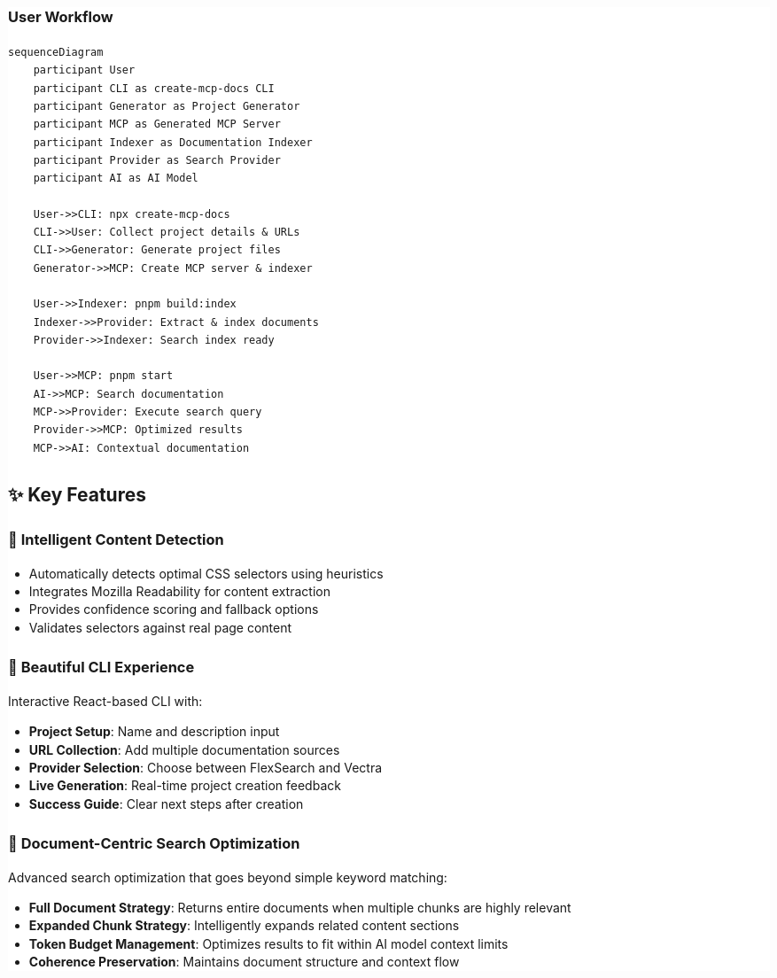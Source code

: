### User Workflow

```mermaid
sequenceDiagram
    participant User
    participant CLI as create-mcp-docs CLI
    participant Generator as Project Generator
    participant MCP as Generated MCP Server
    participant Indexer as Documentation Indexer
    participant Provider as Search Provider
    participant AI as AI Model

    User->>CLI: npx create-mcp-docs
    CLI->>User: Collect project details & URLs
    CLI->>Generator: Generate project files
    Generator->>MCP: Create MCP server & indexer

    User->>Indexer: pnpm build:index
    Indexer->>Provider: Extract & index documents
    Provider->>Indexer: Search index ready

    User->>MCP: pnpm start
    AI->>MCP: Search documentation
    MCP->>Provider: Execute search query
    Provider->>MCP: Optimized results
    MCP->>AI: Contextual documentation
```

## ✨ Key Features

### 🧠 **Intelligent Content Detection**

- Automatically detects optimal CSS selectors using heuristics
- Integrates Mozilla Readability for content extraction
- Provides confidence scoring and fallback options
- Validates selectors against real page content

### 🎨 **Beautiful CLI Experience**

Interactive React-based CLI with:

- **Project Setup**: Name and description input
- **URL Collection**: Add multiple documentation sources
- **Provider Selection**: Choose between FlexSearch and Vectra
- **Live Generation**: Real-time project creation feedback
- **Success Guide**: Clear next steps after creation

### 🚀 **Document-Centric Search Optimization**

Advanced search optimization that goes beyond simple keyword matching:

- **Full Document Strategy**: Returns entire documents when multiple chunks are highly relevant
- **Expanded Chunk Strategy**: Intelligently expands related content sections
- **Token Budget Management**: Optimizes results to fit within AI model context limits
- **Coherence Preservation**: Maintains document structure and context flow
